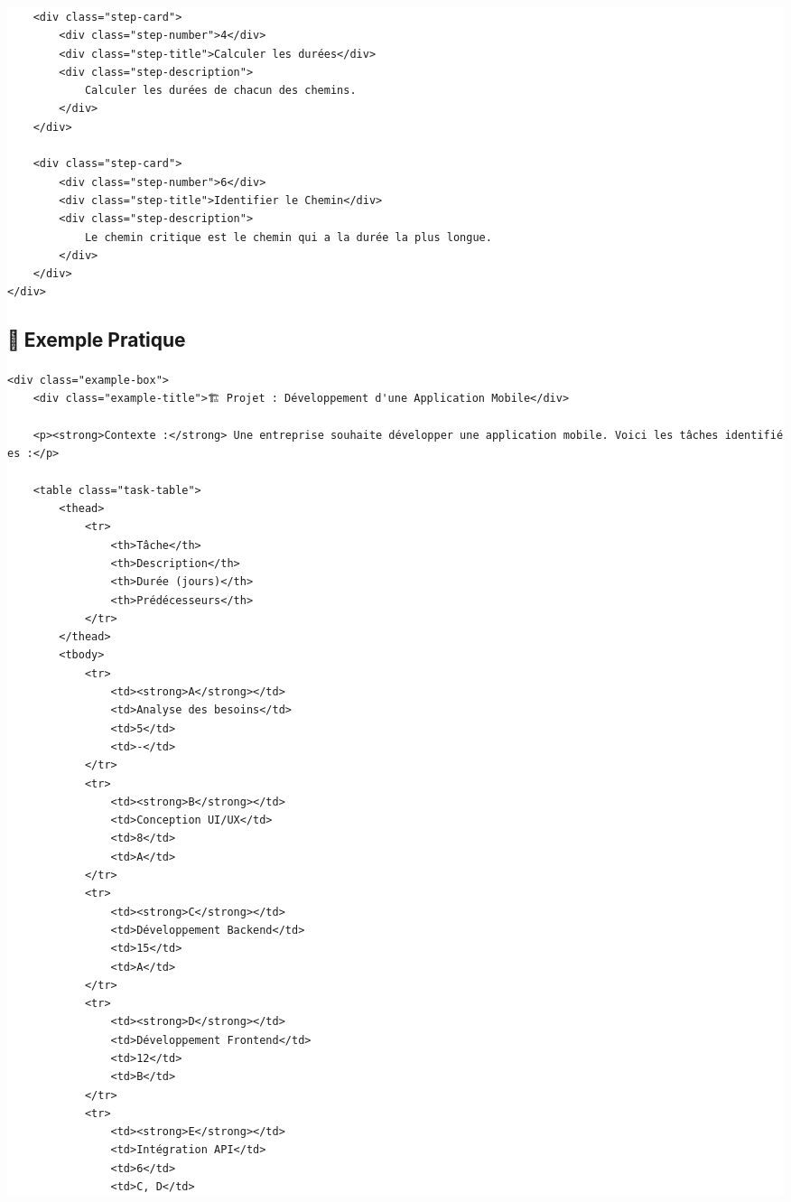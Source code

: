         <div class="step-card">
            <div class="step-number">4</div>
            <div class="step-title">Calculer les durées</div>
            <div class="step-description">
                Calculer les durées de chacun des chemins.
            </div>
        </div>
        
        <div class="step-card">
            <div class="step-number">6</div>
            <div class="step-title">Identifier le Chemin</div>
            <div class="step-description">
                Le chemin critique est le chemin qui a la durée la plus longue.
            </div>
        </div>
    </div>
</div>

<div class="concept-section">
    <h2 class="section-title">💼 Exemple Pratique</h2>
    
    <div class="example-box">
        <div class="example-title">🏗️ Projet : Développement d'une Application Mobile</div>
        
        <p><strong>Contexte :</strong> Une entreprise souhaite développer une application mobile. Voici les tâches identifiées :</p>
        
        <table class="task-table">
            <thead>
                <tr>
                    <th>Tâche</th>
                    <th>Description</th>
                    <th>Durée (jours)</th>
                    <th>Prédécesseurs</th>
                </tr>
            </thead>
            <tbody>
                <tr>
                    <td><strong>A</strong></td>
                    <td>Analyse des besoins</td>
                    <td>5</td>
                    <td>-</td>
                </tr>
                <tr>
                    <td><strong>B</strong></td>
                    <td>Conception UI/UX</td>
                    <td>8</td>
                    <td>A</td>
                </tr>
                <tr>
                    <td><strong>C</strong></td>
                    <td>Développement Backend</td>
                    <td>15</td>
                    <td>A</td>
                </tr>
                <tr>
                    <td><strong>D</strong></td>
                    <td>Développement Frontend</td>
                    <td>12</td>
                    <td>B</td>
                </tr>
                <tr>
                    <td><strong>E</strong></td>
                    <td>Intégration API</td>
                    <td>6</td>
                    <td>C, D</td>